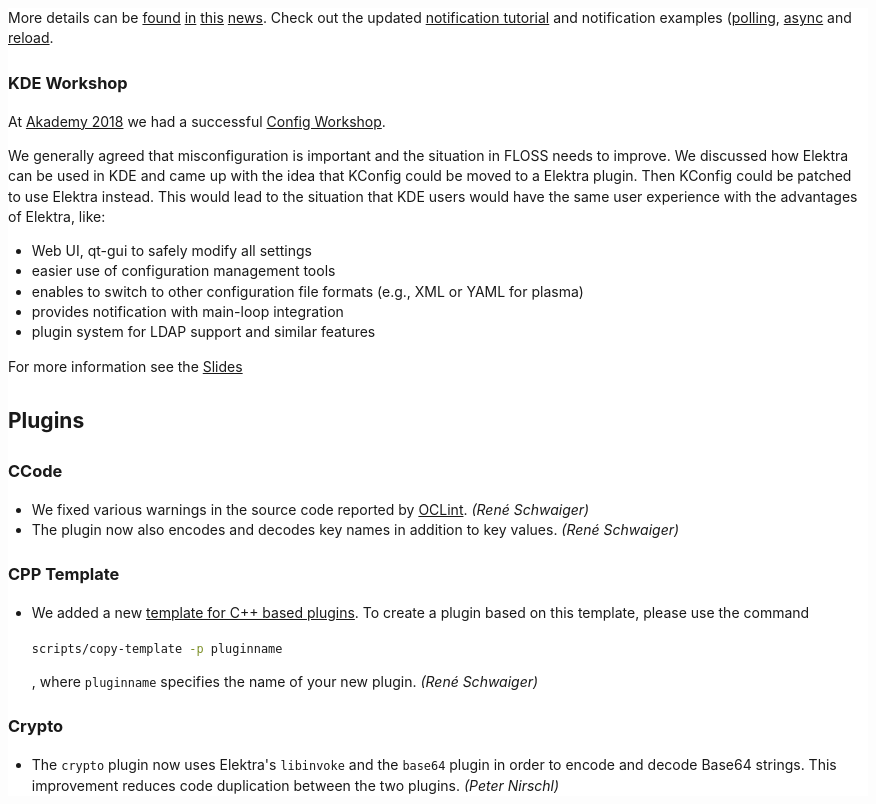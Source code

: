 More details can be [found](#zeromq-transport-plugins) [in](#misc) [this](#bindings) [news](#notifications).
Check out the updated [notification tutorial](https://www.libelektra.org/tutorials/notifications)
and notification examples ([polling](https://www.libelektra.org/examples/notificationpolling),
[async](https://www.libelektra.org/examples/notificationasync) and
[reload](https://www.libelektra.org/examples/notificationreload).


### KDE Workshop

At [Akademy 2018](https://akademy.kde.org/2018) we had a successful
[Config Workshop](https://community.kde.org/Akademy/2018/Config_Workshop).

We generally agreed that misconfiguration is important and the situation
in FLOSS needs to improve.
We discussed how Elektra can be used in KDE and came up with the idea that
KConfig could be moved to a Elektra plugin.
Then KConfig could be patched to use Elektra instead.
This would lead to the situation that KDE users would have the same user
experience with the advantages of Elektra, like:

- Web UI, qt-gui to safely modify all settings
- easier use of configuration management tools
- enables to switch to other configuration file formats (e.g., XML or YAML for plasma)
- provides notification with main-loop integration
- plugin system for LDAP support and similar features

For more information see the [Slides](http://www.complang.tuwien.ac.at/raab/akademy.pdf)



## Plugins

### CCode

- We fixed various warnings in the source code reported by [OCLint](http://oclint.org). *(René Schwaiger)*
- The plugin now also encodes and decodes key names in addition to key values. *(René Schwaiger)*

### CPP Template

- We added a new [template for C++ based plugins](https://www.libelektra.org/plugins/cpptemplate). To create a plugin based on this
  template, please use the command

  ```sh
  scripts/copy-template -p pluginname
  ```

  , where `pluginname` specifies the name of your new plugin. *(René Schwaiger)*

### Crypto

- The `crypto` plugin now uses Elektra's `libinvoke` and the `base64` plugin in order to encode and decode Base64 strings. This improvement reduces code duplication between the two plugins. *(Peter Nirschl)*

